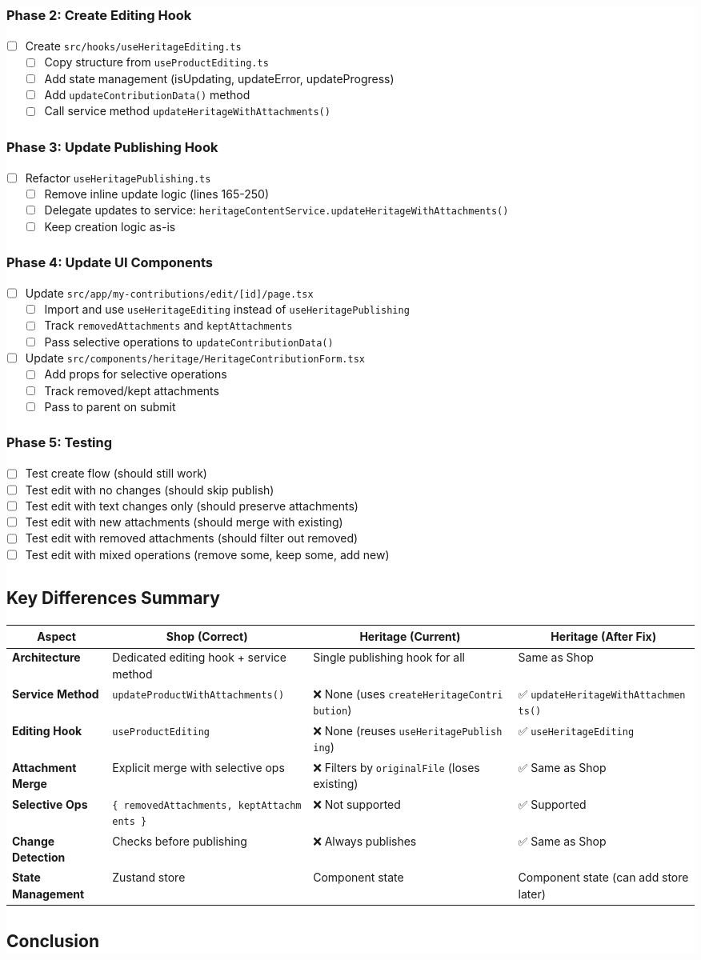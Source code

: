 ### Phase 2: Create Editing Hook
- [ ] Create `src/hooks/useHeritageEditing.ts`
  - [ ] Copy structure from `useProductEditing.ts`
  - [ ] Add state management (isUpdating, updateError, updateProgress)
  - [ ] Add `updateContributionData()` method
  - [ ] Call service method `updateHeritageWithAttachments()`

### Phase 3: Update Publishing Hook
- [ ] Refactor `useHeritagePublishing.ts`
  - [ ] Remove inline update logic (lines 165-250)
  - [ ] Delegate updates to service: `heritageContentService.updateHeritageWithAttachments()`
  - [ ] Keep creation logic as-is

### Phase 4: Update UI Components
- [ ] Update `src/app/my-contributions/edit/[id]/page.tsx`
  - [ ] Import and use `useHeritageEditing` instead of `useHeritagePublishing`
  - [ ] Track `removedAttachments` and `keptAttachments`
  - [ ] Pass selective operations to `updateContributionData()`

- [ ] Update `src/components/heritage/HeritageContributionForm.tsx`
  - [ ] Add props for selective operations
  - [ ] Track removed/kept attachments
  - [ ] Pass to parent on submit

### Phase 5: Testing
- [ ] Test create flow (should still work)
- [ ] Test edit with no changes (should skip publish)
- [ ] Test edit with text changes only (should preserve attachments)
- [ ] Test edit with new attachments (should merge with existing)
- [ ] Test edit with removed attachments (should filter out removed)
- [ ] Test edit with mixed operations (remove some, keep some, add new)

## Key Differences Summary

| Aspect | Shop (Correct) | Heritage (Current) | Heritage (After Fix) |
|--------|---------------|-------------------|---------------------|
| **Architecture** | Dedicated editing hook + service method | Single publishing hook for all | Same as Shop |
| **Service Method** | `updateProductWithAttachments()` | ❌ None (uses `createHeritageContribution`) | ✅ `updateHeritageWithAttachments()` |
| **Editing Hook** | `useProductEditing` | ❌ None (reuses `useHeritagePublishing`) | ✅ `useHeritageEditing` |
| **Attachment Merge** | Explicit merge with selective ops | ❌ Filters by `originalFile` (loses existing) | ✅ Same as Shop |
| **Selective Ops** | `{ removedAttachments, keptAttachments }` | ❌ Not supported | ✅ Supported |
| **Change Detection** | Checks before publishing | ❌ Always publishes | ✅ Same as Shop |
| **State Management** | Zustand store | Component state | Component state (can add store later) |

## Conclusion
